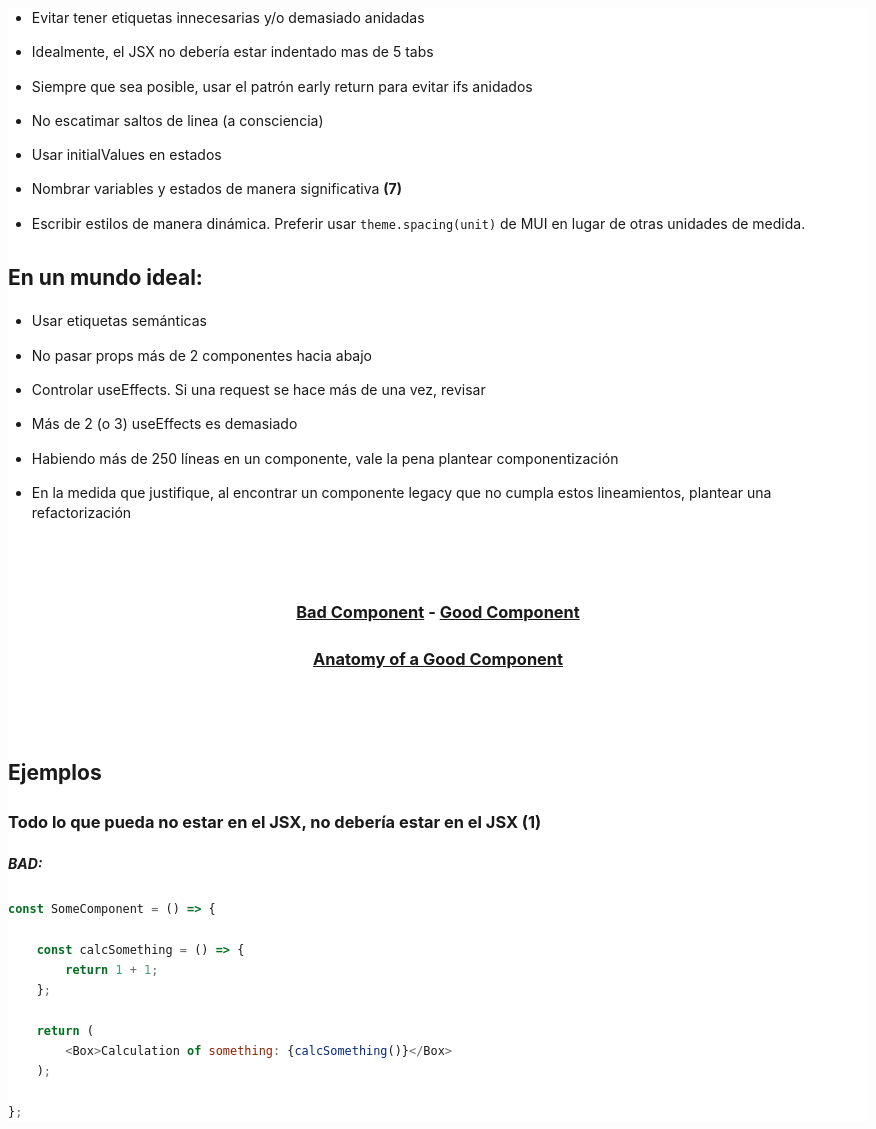 - Evitar tener etiquetas innecesarias y/o demasiado anidadas

- Idealmente, el JSX no debería estar indentado mas de 5 tabs

- Siempre que sea posible, usar el patrón early return para evitar ifs anidados

- No escatimar saltos de linea (a consciencia)

- Usar initialValues en estados

- Nombrar variables y estados de manera significativa **(7)**

- Escribir estilos de manera dinámica. Preferir usar ``theme.spacing(unit)`` de MUI en lugar de otras unidades de medida.

## En un mundo ideal:

- Usar etiquetas semánticas

- No pasar props más de 2 componentes hacia abajo

- Controlar useEffects. Si una request se hace más de una vez, revisar

- Más de 2 (o 3) useEffects es demasiado

- Habiendo más de 250 líneas en un componente, vale la pena plantear componentización

- En la medida que justifique, al encontrar un componente legacy que no cumpla estos lineamientos, plantear una refactorización

<br />
<br />

<div align="center">

### [**Bad Component**](https://github.com/Irungaray-AiC/tech-docs/blob/main/BadComponent.jsx) - [**Good Component**](https://github.com/Irungaray-AiC/tech-docs/blob/main/GoodComponent.jsx)

### [**Anatomy of a Good Component**](https://github.com/Irungaray-AiC/tech-docs/blob/main/AnatomyOfAGoodComponent.md)

</div>

<br />
<br />

## Ejemplos

### Todo lo que pueda no estar en el JSX, no debería estar en el JSX (1)
##### BAD:
```javascript
const SomeComponent = () => {

    const calcSomething = () => {
        return 1 + 1;
    };

    return (
        <Box>Calculation of something: {calcSomething()}</Box>
    );

};
```
